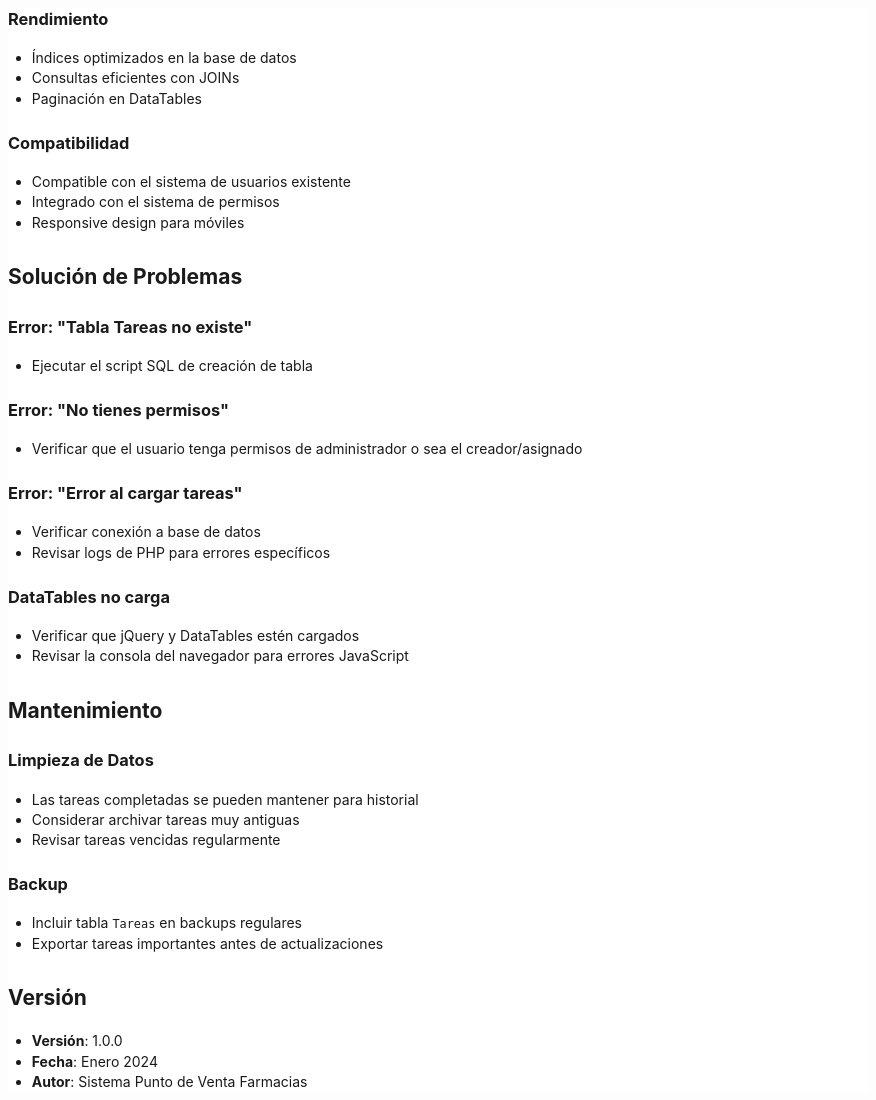 ### Rendimiento
- Índices optimizados en la base de datos
- Consultas eficientes con JOINs
- Paginación en DataTables

### Compatibilidad
- Compatible con el sistema de usuarios existente
- Integrado con el sistema de permisos
- Responsive design para móviles

## Solución de Problemas

### Error: "Tabla Tareas no existe"
- Ejecutar el script SQL de creación de tabla

### Error: "No tienes permisos"
- Verificar que el usuario tenga permisos de administrador o sea el creador/asignado

### Error: "Error al cargar tareas"
- Verificar conexión a base de datos
- Revisar logs de PHP para errores específicos

### DataTables no carga
- Verificar que jQuery y DataTables estén cargados
- Revisar la consola del navegador para errores JavaScript

## Mantenimiento

### Limpieza de Datos
- Las tareas completadas se pueden mantener para historial
- Considerar archivar tareas muy antiguas
- Revisar tareas vencidas regularmente

### Backup
- Incluir tabla `Tareas` en backups regulares
- Exportar tareas importantes antes de actualizaciones

## Versión
- **Versión**: 1.0.0
- **Fecha**: Enero 2024
- **Autor**: Sistema Punto de Venta Farmacias
